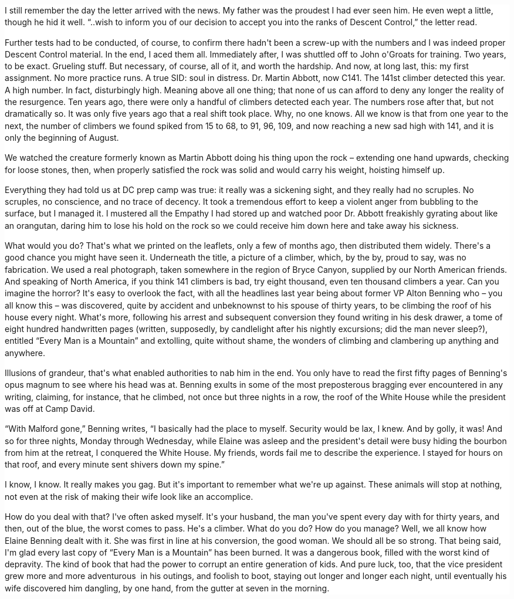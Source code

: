  I still remember the day the letter arrived with the news. My father was the proudest I had ever seen him. He even wept a little, though he hid it well. “..wish to inform you of our decision to accept you into the ranks of Descent Control,” the letter read.

 Further tests had to be conducted, of course, to confirm there hadn't been a screw-up with the numbers and I was indeed proper Descent Control material. In the end, I aced them all. Immediately after, I was shuttled off to John o'Groats for training. Two years, to be exact. Grueling stuff. But necessary, of course, all of it, and worth the hardship. And now, at long last, this: my first assignment. No more practice runs. A true SID: soul in distress. Dr. Martin Abbott, now C141. The 141st climber detected this year. A high number. In fact, disturbingly high. Meaning above all one thing; that none of us can afford to deny any longer the reality of the resurgence. Ten years ago, there were only a handful of climbers detected each year. The numbers rose after that, but not dramatically so. It was only five years ago that a real shift took place. Why, no one knows. All we know is that from one year to the next, the number of climbers we found spiked from 15 to 68, to 91, 96, 109, and now reaching a new sad high with 141, and it is only the beginning of August.

 We watched the creature formerly known as Martin Abbott doing his thing upon the rock – extending one hand upwards, checking for loose stones, then, when properly satisfied the rock was solid and would carry his weight, hoisting himself up.

 Everything they had told us at DC prep camp was true: it really was a sickening sight, and they really had no scruples. No scruples, no conscience, and no trace of decency. It took a tremendous effort to keep a violent anger from bubbling to the surface, but I managed it. I mustered all the Empathy I had stored up and watched poor Dr. Abbott freakishly gyrating about like an orangutan, daring him to lose his hold on the rock so we could receive him down here and take away his sickness.

 What would you do? That's what we printed on the leaflets, only a few of months ago, then distributed them widely. There's a good chance you might have seen it. Underneath the title, a picture of a climber, which, by the by, proud to say, was no fabrication. We used a real photograph, taken somewhere in the region of Bryce Canyon, supplied by our North American friends. And speaking of North America, if you think 141 climbers is bad, try eight thousand, even ten thousand climbers a year. Can you imagine the horror? It's easy to overlook the fact, with all the headlines last year being about former VP Alton Benning who – you all know this – was discovered, quite by accident and unbeknownst to his spouse of thirty years, to be climbing the roof of his house every night. What's more, following his arrest and subsequent conversion they found writing in his desk drawer, a tome of eight hundred handwritten pages (written, supposedly, by candlelight after his nightly excursions; did the man never sleep?), entitled “Every Man is a Mountain” and extolling, quite without shame, the wonders of climbing and clambering up anything and anywhere.

 Illusions of grandeur, that's what enabled authorities to nab him in the end. You only have to read the first fifty pages of Benning's opus magnum to see where his head was at. Benning exults in some of the most preposterous bragging ever encountered in any writing, claiming, for instance, that he climbed, not once but three nights in a row, the roof of the White House while the president was off at Camp David.

 “With Malford gone,” Benning writes, “I basically had the place to myself. Security would be lax, I knew. And by golly, it was! And so for three nights, Monday through Wednesday, while Elaine was asleep and the president's detail were busy hiding the bourbon from him at the retreat, I conquered the White House. My friends, words fail me to describe the experience. I stayed for hours on that roof, and every minute sent shivers down my spine.”

 I know, I know. It really makes you gag. But it's important to remember what we're up against. These animals will stop at nothing, not even at the risk of making their wife look like an accomplice.

 How do you deal with that? I've often asked myself. It's your husband, the man you've spent every day with for thirty years, and then, out of the blue, the worst comes to pass. He's a climber. What do you do? How do you manage? Well, we all know how Elaine Benning dealt with it. She was first in line at his conversion, the good woman. We should all be so strong. That being said, I'm glad every last copy of “Every Man is a Mountain” has been burned. It was a dangerous book, filled with the worst kind of depravity. The kind of book that had the power to corrupt an entire generation of kids. And pure luck, too, that the vice president grew more and more adventurous  in his outings, and foolish to boot, staying out longer and longer each night, until eventually his wife discovered him dangling, by one hand, from the gutter at seven in the morning.
